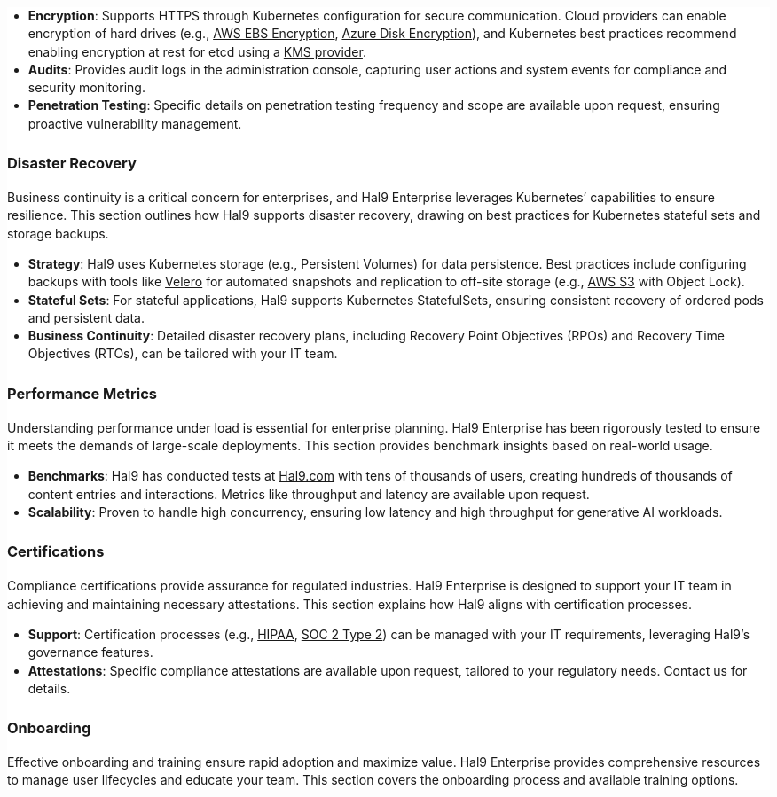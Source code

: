 - **Encryption**: Supports HTTPS through Kubernetes configuration for secure communication. Cloud providers can enable encryption of hard drives (e.g., [AWS EBS Encryption](https://docs.aws.amazon.com/AWSEC2/latest/UserGuide/EBSEncryption.html), [Azure Disk Encryption](https://learn.microsoft.com/en-us/azure/virtual-machines/disk-encryption)), and Kubernetes best practices recommend enabling encryption at rest for etcd using a [KMS provider](https://kubernetes.io/docs/tasks/administer-cluster/encrypt-data/).
- **Audits**: Provides audit logs in the administration console, capturing user actions and system events for compliance and security monitoring.
- **Penetration Testing**: Specific details on penetration testing frequency and scope are available upon request, ensuring proactive vulnerability management.

### Disaster Recovery

Business continuity is a critical concern for enterprises, and Hal9 Enterprise leverages Kubernetes’ capabilities to ensure resilience. This section outlines how Hal9 supports disaster recovery, drawing on best practices for Kubernetes stateful sets and storage backups.

- **Strategy**: Hal9 uses Kubernetes storage (e.g., Persistent Volumes) for data persistence. Best practices include configuring backups with tools like [Velero](https://velero.io/) for automated snapshots and replication to off-site storage (e.g., [AWS S3](https://aws.amazon.com/s3/) with Object Lock).
- **Stateful Sets**: For stateful applications, Hal9 supports Kubernetes StatefulSets, ensuring consistent recovery of ordered pods and persistent data.
- **Business Continuity**: Detailed disaster recovery plans, including Recovery Point Objectives (RPOs) and Recovery Time Objectives (RTOs), can be tailored with your IT team.

### Performance Metrics

Understanding performance under load is essential for enterprise planning. Hal9 Enterprise has been rigorously tested to ensure it meets the demands of large-scale deployments. This section provides benchmark insights based on real-world usage.

- **Benchmarks**: Hal9 has conducted tests at [Hal9.com](https://hal9.com/) with tens of thousands of users, creating hundreds of thousands of content entries and interactions. Metrics like throughput and latency are available upon request.
- **Scalability**: Proven to handle high concurrency, ensuring low latency and high throughput for generative AI workloads.

### Certifications

Compliance certifications provide assurance for regulated industries. Hal9 Enterprise is designed to support your IT team in achieving and maintaining necessary attestations. This section explains how Hal9 aligns with certification processes.

- **Support**: Certification processes (e.g., [HIPAA](https://www.hhs.gov/hipaa/index.html), [SOC 2 Type 2](https://www.aicpa.org/interestareas/frc/assuranceadvisoryservices/soccertification.html)) can be managed with your IT requirements, leveraging Hal9’s governance features.
- **Attestations**: Specific compliance attestations are available upon request, tailored to your regulatory needs. Contact us for details.

### Onboarding

Effective onboarding and training ensure rapid adoption and maximize value. Hal9 Enterprise provides comprehensive resources to manage user lifecycles and educate your team. This section covers the onboarding process and available training options.
